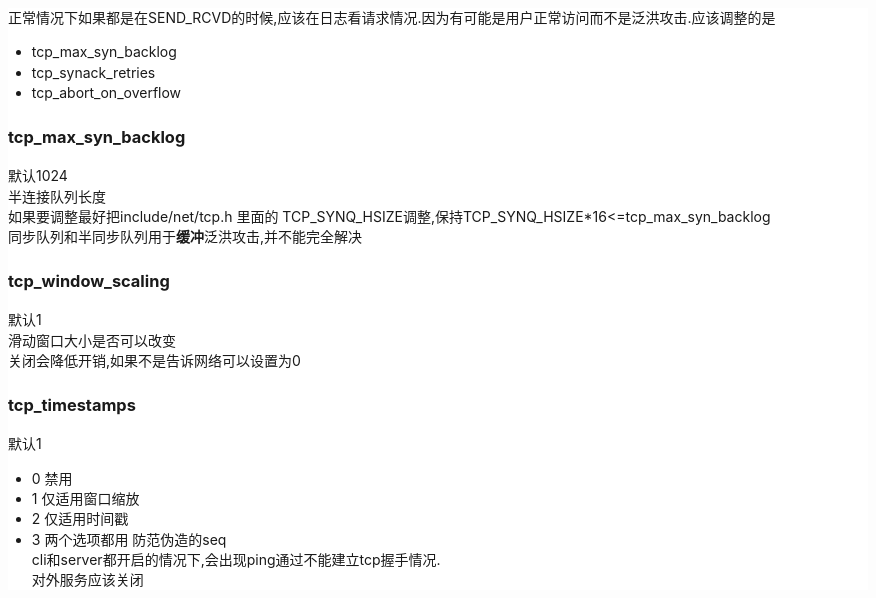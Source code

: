 正常情况下如果都是在SEND_RCVD的时候,应该在日志看请求情况.因为有可能是用户正常访问而不是泛洪攻击.应该调整的是  
- tcp_max_syn_backlog
- tcp_synack_retries
- tcp_abort_on_overflow

### tcp_max_syn_backlog
默认1024  
半连接队列长度  
如果要调整最好把include/net/tcp.h 里面的 TCP_SYNQ_HSIZE调整,保持TCP_SYNQ_HSIZE*16<=tcp_max_syn_backlog  
同步队列和半同步队列用于**缓冲**泛洪攻击,并不能完全解决  

### tcp_window_scaling
默认1  
滑动窗口大小是否可以改变  
关闭会降低开销,如果不是告诉网络可以设置为0  

### tcp_timestamps
默认1  
- 0 禁用
- 1 仅适用窗口缩放
- 2 仅适用时间戳
- 3 两个选项都用
防范伪造的seq  
cli和server都开启的情况下,会出现ping通过不能建立tcp握手情况.  
对外服务应该关闭  


